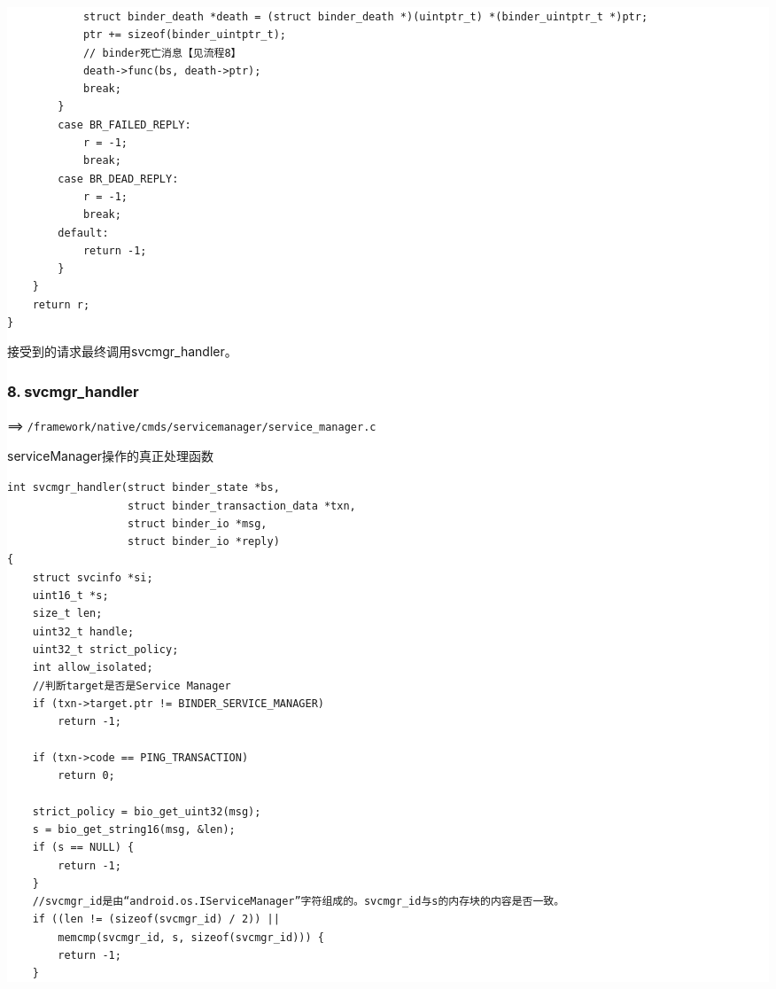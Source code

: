 	            struct binder_death *death = (struct binder_death *)(uintptr_t) *(binder_uintptr_t *)ptr;
	            ptr += sizeof(binder_uintptr_t);
                // binder死亡消息【见流程8】
	            death->func(bs, death->ptr); 
	            break;
	        }
	        case BR_FAILED_REPLY:
	            r = -1;
	            break;
	        case BR_DEAD_REPLY:
	            r = -1;
	            break;
	        default:
	            return -1;
	        }
	    }
	    return r;
	} 

接受到的请求最终调用svcmgr_handler。

### 8. svcmgr_handler
==> `/framework/native/cmds/servicemanager/service_manager.c`

serviceManager操作的真正处理函数

	int svcmgr_handler(struct binder_state *bs,
	                   struct binder_transaction_data *txn,
	                   struct binder_io *msg,
	                   struct binder_io *reply)
	{
	    struct svcinfo *si;
	    uint16_t *s;
	    size_t len;
	    uint32_t handle;
	    uint32_t strict_policy;
	    int allow_isolated;
	    //判断target是否是Service Manager
	    if (txn->target.ptr != BINDER_SERVICE_MANAGER) 
	        return -1;
	
	    if (txn->code == PING_TRANSACTION)
	        return 0;

	    strict_policy = bio_get_uint32(msg);
	    s = bio_get_string16(msg, &len);
	    if (s == NULL) {
	        return -1;
	    }
	    //svcmgr_id是由“android.os.IServiceManager”字符组成的。svcmgr_id与s的内存块的内容是否一致。
	    if ((len != (sizeof(svcmgr_id) / 2)) ||
	        memcmp(svcmgr_id, s, sizeof(svcmgr_id))) { 
	        return -1;
	    }
	